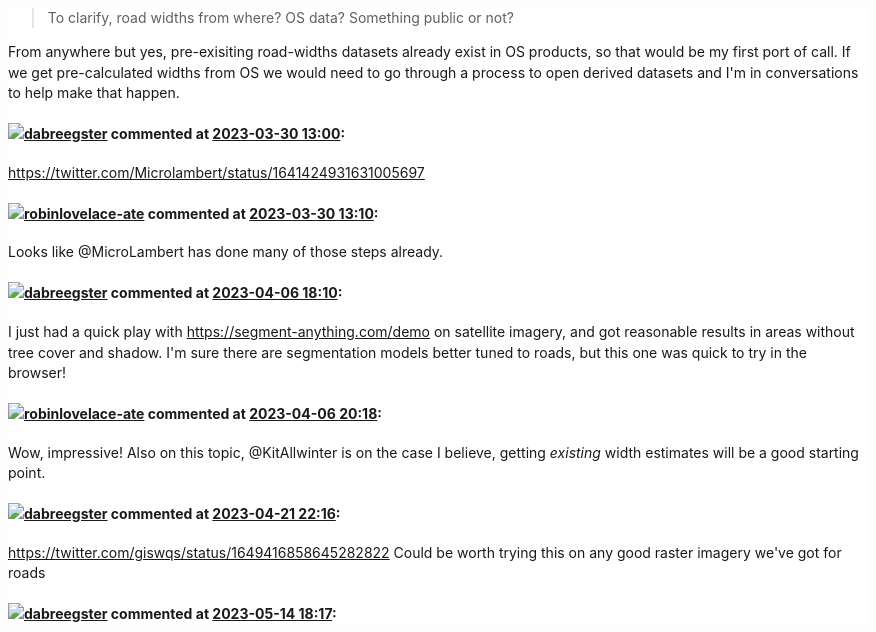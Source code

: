> To clarify, road widths from where? OS data? Something public or not?

From anywhere but yes, pre-exisiting road-widths datasets already exist in OS products, so that would be my first port of call. If we get pre-calculated widths from OS we would need to go through a process to open derived datasets and I'm in conversations to help make that happen.

#### <img src="https://avatars.githubusercontent.com/u/1664407?u=bb93d80353239826daf91ba671c44f180e344097&v=4" width="50">[dabreegster](https://github.com/dabreegster) commented at [2023-03-30 13:00](https://github.com/acteng/overview/issues/19#issuecomment-1490263862):

https://twitter.com/Microlambert/status/1641424931631005697

#### <img src="https://avatars.githubusercontent.com/u/122299965?u=21018790800d5cd255333e398514364480e0516c&v=4" width="50">[robinlovelace-ate](https://github.com/robinlovelace-ate) commented at [2023-03-30 13:10](https://github.com/acteng/overview/issues/19#issuecomment-1490279467):

Looks like @MicroLambert has done many of those steps already.

#### <img src="https://avatars.githubusercontent.com/u/1664407?u=bb93d80353239826daf91ba671c44f180e344097&v=4" width="50">[dabreegster](https://github.com/dabreegster) commented at [2023-04-06 18:10](https://github.com/acteng/overview/issues/19#issuecomment-1499439446):

I just had a quick play with https://segment-anything.com/demo on satellite imagery, and got reasonable results in areas without tree cover and shadow. I'm sure there are segmentation models better tuned to roads, but this one was quick to try in the browser!

#### <img src="https://avatars.githubusercontent.com/u/122299965?u=21018790800d5cd255333e398514364480e0516c&v=4" width="50">[robinlovelace-ate](https://github.com/robinlovelace-ate) commented at [2023-04-06 20:18](https://github.com/acteng/overview/issues/19#issuecomment-1499570459):

Wow, impressive! Also on this topic, @KitAllwinter is on the case I believe, getting *existing* width estimates will be a good starting point.

#### <img src="https://avatars.githubusercontent.com/u/1664407?u=bb93d80353239826daf91ba671c44f180e344097&v=4" width="50">[dabreegster](https://github.com/dabreegster) commented at [2023-04-21 22:16](https://github.com/acteng/overview/issues/19#issuecomment-1518385250):

https://twitter.com/giswqs/status/1649416858645282822
Could be worth trying this on any good raster imagery we've got for roads

#### <img src="https://avatars.githubusercontent.com/u/1664407?u=bb93d80353239826daf91ba671c44f180e344097&v=4" width="50">[dabreegster](https://github.com/dabreegster) commented at [2023-05-14 18:17](https://github.com/acteng/overview/issues/19#issuecomment-1546966913):
